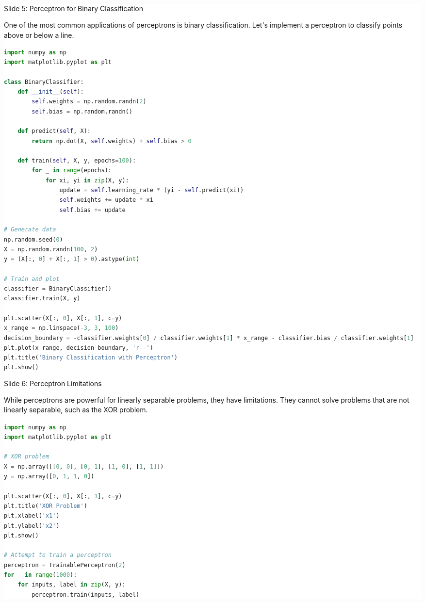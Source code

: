 Slide 5: Perceptron for Binary Classification

One of the most common applications of perceptrons is binary classification. Let's implement a perceptron to classify points above or below a line.

```python
import numpy as np
import matplotlib.pyplot as plt

class BinaryClassifier:
    def __init__(self):
        self.weights = np.random.randn(2)
        self.bias = np.random.randn()

    def predict(self, X):
        return np.dot(X, self.weights) + self.bias > 0

    def train(self, X, y, epochs=100):
        for _ in range(epochs):
            for xi, yi in zip(X, y):
                update = self.learning_rate * (yi - self.predict(xi))
                self.weights += update * xi
                self.bias += update

# Generate data
np.random.seed(0)
X = np.random.randn(100, 2)
y = (X[:, 0] + X[:, 1] > 0).astype(int)

# Train and plot
classifier = BinaryClassifier()
classifier.train(X, y)

plt.scatter(X[:, 0], X[:, 1], c=y)
x_range = np.linspace(-3, 3, 100)
decision_boundary = -classifier.weights[0] / classifier.weights[1] * x_range - classifier.bias / classifier.weights[1]
plt.plot(x_range, decision_boundary, 'r--')
plt.title('Binary Classification with Perceptron')
plt.show()
```

Slide 6: Perceptron Limitations

While perceptrons are powerful for linearly separable problems, they have limitations. They cannot solve problems that are not linearly separable, such as the XOR problem.

```python
import numpy as np
import matplotlib.pyplot as plt

# XOR problem
X = np.array([[0, 0], [0, 1], [1, 0], [1, 1]])
y = np.array([0, 1, 1, 0])

plt.scatter(X[:, 0], X[:, 1], c=y)
plt.title('XOR Problem')
plt.xlabel('x1')
plt.ylabel('x2')
plt.show()

# Attempt to train a perceptron
perceptron = TrainablePerceptron(2)
for _ in range(1000):
    for inputs, label in zip(X, y):
        perceptron.train(inputs, label)
```